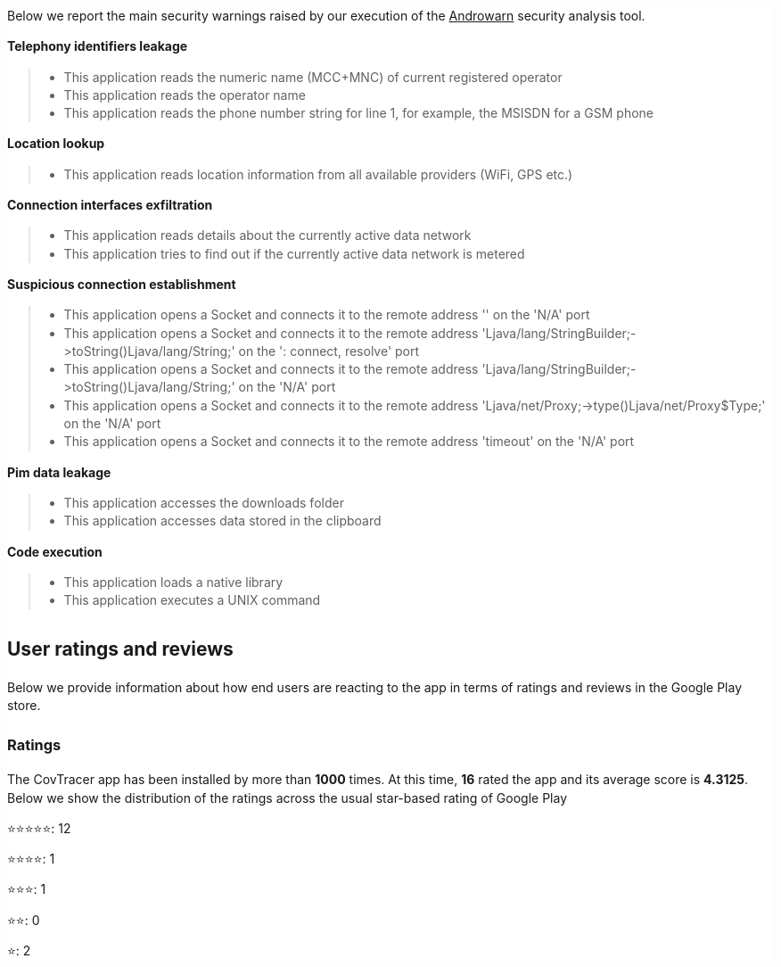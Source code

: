 Below we report the main security warnings raised by our execution of the [Androwarn](https://github.com/maaaaz/androwarn) security analysis tool.

**Telephony identifiers leakage**
> - This application reads the numeric name (MCC+MNC) of current registered operator<br>
> - This application reads the operator name<br>
> - This application reads the phone number string for line 1, for example, the MSISDN for a GSM phone<br>

**Location lookup**
> - This application reads location information from all available providers (WiFi, GPS etc.)<br>

**Connection interfaces exfiltration**
> - This application reads details about the currently active data network<br>
> - This application tries to find out if the currently active data network is metered<br>

**Suspicious connection establishment**
> - This application opens a Socket and connects it to the remote address '' on the 'N/A' port <br>
> - This application opens a Socket and connects it to the remote address 'Ljava/lang/StringBuilder;->toString()Ljava/lang/String;' on the ': connect, resolve' port <br>
> - This application opens a Socket and connects it to the remote address 'Ljava/lang/StringBuilder;->toString()Ljava/lang/String;' on the 'N/A' port <br>
> - This application opens a Socket and connects it to the remote address 'Ljava/net/Proxy;->type()Ljava/net/Proxy$Type;' on the 'N/A' port <br>
> - This application opens a Socket and connects it to the remote address 'timeout' on the 'N/A' port <br>

**Pim data leakage**
> - This application accesses the downloads folder<br>
> - This application accesses data stored in the clipboard<br>

**Code execution**
> - This application loads a native library<br>
> - This application executes a UNIX command<br>



## User ratings and reviews

Below we provide information about how end users are reacting to the app in terms of ratings and reviews in the Google Play store.

### Ratings

The CovTracer app has been installed by more than **1000** times. At this time, **16** rated the app and its average score is **4.3125**. Below we show the distribution of the ratings across the usual star-based rating of Google Play

:star::star::star::star::star:: 12

:star::star::star::star:: 1

:star::star::star:: 1

:star::star:: 0

:star:: 2
